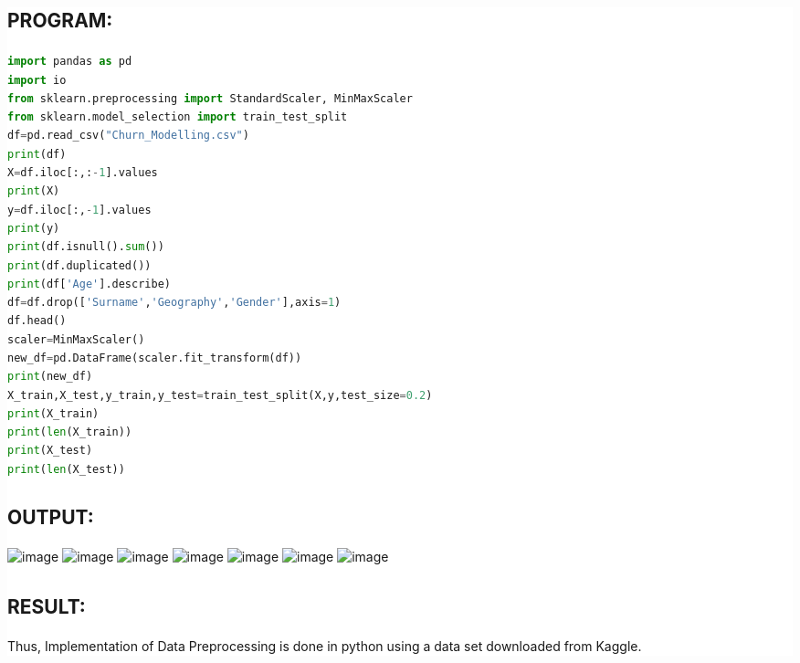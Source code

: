 ##  PROGRAM:
```python
import pandas as pd
import io
from sklearn.preprocessing import StandardScaler, MinMaxScaler
from sklearn.model_selection import train_test_split
df=pd.read_csv("Churn_Modelling.csv")
print(df)
X=df.iloc[:,:-1].values
print(X)
y=df.iloc[:,-1].values
print(y)
print(df.isnull().sum())
print(df.duplicated())
print(df['Age'].describe)
df=df.drop(['Surname','Geography','Gender'],axis=1)
df.head()
scaler=MinMaxScaler()
new_df=pd.DataFrame(scaler.fit_transform(df))
print(new_df)
X_train,X_test,y_train,y_test=train_test_split(X,y,test_size=0.2)
print(X_train)
print(len(X_train))
print(X_test)
print(len(X_test))
```


## OUTPUT:
<img width="580" height="649" alt="image" src="https://github.com/user-attachments/assets/9de2176c-7efb-47c0-b76d-92d5562bb5f0" />
<img width="504" height="157" alt="image" src="https://github.com/user-attachments/assets/327de2a2-5901-4eaa-9a6d-fc0e8bc3c138" />
<img width="193" height="57" alt="image" src="https://github.com/user-attachments/assets/d62c7d7f-1e09-4dbc-8742-a26b00dee025" />
<img width="479" height="271" alt="image" src="https://github.com/user-attachments/assets/86548720-de4e-4f13-b3f9-127e2378c3e9" />
<img width="1078" height="207" alt="image" src="https://github.com/user-attachments/assets/77261092-992a-4208-92cc-e815a17f770e" />
<img width="784" height="576" alt="image" src="https://github.com/user-attachments/assets/a0847014-ce62-4a1a-9238-1918c171e063" />
<img width="473" height="348" alt="image" src="https://github.com/user-attachments/assets/2cc86310-b6ea-40a6-b18a-027b94ebe3c4" />


## RESULT:
Thus, Implementation of Data Preprocessing is done in python  using a data set downloaded from Kaggle.



